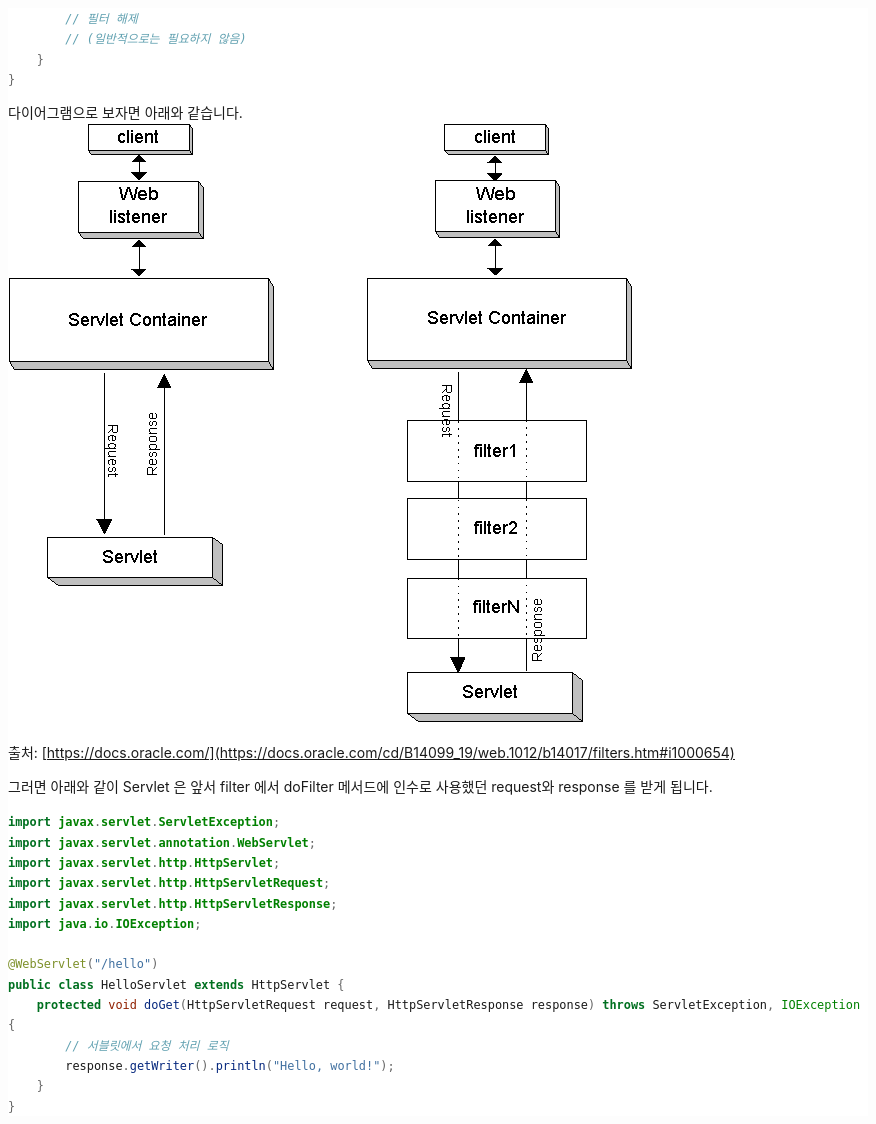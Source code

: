 ```java
        // 필터 해제
        // (일반적으로는 필요하지 않음)
    }
}
```

다이어그램으로 보자면 아래와 같습니다.
![Filter and Listener Diagram](/assets/img/2023-07-06-study-spring-security-2-servlet-filter/05-servlet-filter-and-listener.gif)

출처: [https://docs.oracle.com/](https://docs.oracle.com/cd/B14099_19/web.1012/b14017/filters.htm#i1000654)

그러면 아래와 같이 Servlet 은 앞서 filter 에서 doFilter 메서드에 인수로 사용했던 request와 response 를 받게 됩니다.

```java
import javax.servlet.ServletException;
import javax.servlet.annotation.WebServlet;
import javax.servlet.http.HttpServlet;
import javax.servlet.http.HttpServletRequest;
import javax.servlet.http.HttpServletResponse;
import java.io.IOException;

@WebServlet("/hello")
public class HelloServlet extends HttpServlet {
    protected void doGet(HttpServletRequest request, HttpServletResponse response) throws ServletException, IOException {
        // 서블릿에서 요청 처리 로직
        response.getWriter().println("Hello, world!");
    }
}
```
